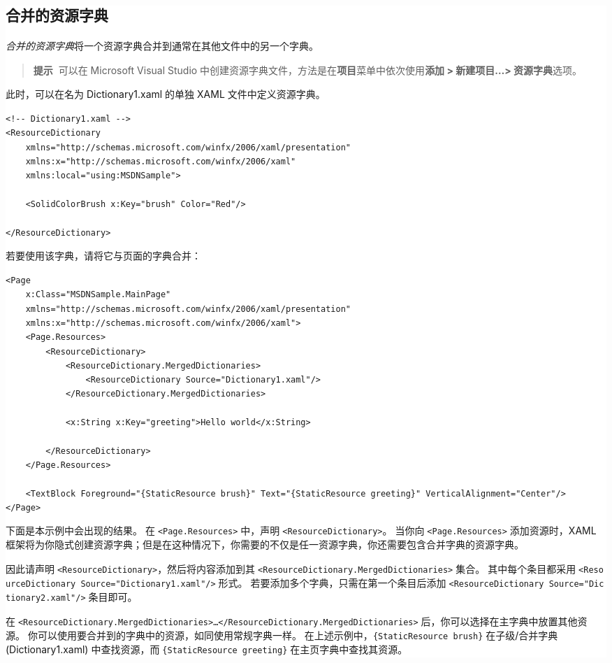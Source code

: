 ## <a name="merged-resource-dictionaries"></a>合并的资源字典

*合并的资源字典*将一个资源字典合并到通常在其他文件中的另一个字典。

> **提示**&nbsp;&nbsp;可以在 Microsoft Visual Studio 中创建资源字典文件，方法是在**项目**菜单中依次使用**添加 &gt; 新建项目…&gt; 资源字典**选项。

此时，可以在名为 Dictionary1.xaml 的单独 XAML 文件中定义资源字典。

```XAML
<!-- Dictionary1.xaml -->
<ResourceDictionary
    xmlns="http://schemas.microsoft.com/winfx/2006/xaml/presentation" 
    xmlns:x="http://schemas.microsoft.com/winfx/2006/xaml"
    xmlns:local="using:MSDNSample">

    <SolidColorBrush x:Key="brush" Color="Red"/>

</ResourceDictionary>

```

若要使用该字典，请将它与页面的字典合并：

```XAML
<Page
    x:Class="MSDNSample.MainPage"
    xmlns="http://schemas.microsoft.com/winfx/2006/xaml/presentation"
    xmlns:x="http://schemas.microsoft.com/winfx/2006/xaml">
    <Page.Resources>
        <ResourceDictionary>
            <ResourceDictionary.MergedDictionaries>
                <ResourceDictionary Source="Dictionary1.xaml"/>
            </ResourceDictionary.MergedDictionaries>

            <x:String x:Key="greeting">Hello world</x:String>

        </ResourceDictionary>
    </Page.Resources>

    <TextBlock Foreground="{StaticResource brush}" Text="{StaticResource greeting}" VerticalAlignment="Center"/>
</Page>
```

下面是本示例中会出现的结果。 在 `<Page.Resources>` 中，声明 `<ResourceDictionary>`。 当你向 `<Page.Resources>` 添加资源时，XAML 框架将为你隐式创建资源字典；但是在这种情况下，你需要的不仅是任一资源字典，你还需要包含合并字典的资源字典。

因此请声明 `<ResourceDictionary>`，然后将内容添加到其 `<ResourceDictionary.MergedDictionaries>` 集合。 其中每个条目都采用 `<ResourceDictionary Source="Dictionary1.xaml"/>` 形式。 若要添加多个字典，只需在第一个条目后添加 `<ResourceDictionary Source="Dictionary2.xaml"/>` 条目即可。

在 `<ResourceDictionary.MergedDictionaries>…</ResourceDictionary.MergedDictionaries>` 后，你可以选择在主字典中放置其他资源。 你可以使用要合并到的字典中的资源，如同使用常规字典一样。 在上述示例中，`{StaticResource brush}` 在子级/合并字典 (Dictionary1.xaml) 中查找资源，而 `{StaticResource greeting}` 在主页字典中查找其资源。
